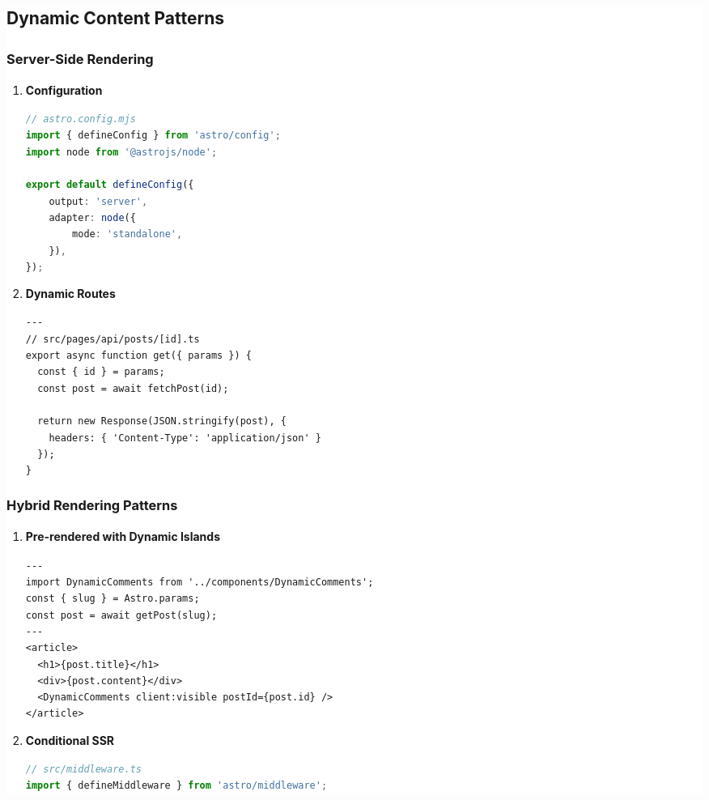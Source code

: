 ## Dynamic Content Patterns

### Server-Side Rendering

1. **Configuration**

    ```typescript
    // astro.config.mjs
    import { defineConfig } from 'astro/config';
    import node from '@astrojs/node';

    export default defineConfig({
    	output: 'server',
    	adapter: node({
    		mode: 'standalone',
    	}),
    });
    ```

2. **Dynamic Routes**
    ```astro
    ---
    // src/pages/api/posts/[id].ts
    export async function get({ params }) {
      const { id } = params;
      const post = await fetchPost(id);

      return new Response(JSON.stringify(post), {
        headers: { 'Content-Type': 'application/json' }
      });
    }
    ```

### Hybrid Rendering Patterns

1. **Pre-rendered with Dynamic Islands**

    ```astro
    ---
    import DynamicComments from '../components/DynamicComments';
    const { slug } = Astro.params;
    const post = await getPost(slug);
    ---
    <article>
      <h1>{post.title}</h1>
      <div>{post.content}</div>
      <DynamicComments client:visible postId={post.id} />
    </article>
    ```

2. **Conditional SSR**

    ```typescript
    // src/middleware.ts
    import { defineMiddleware } from 'astro/middleware';
